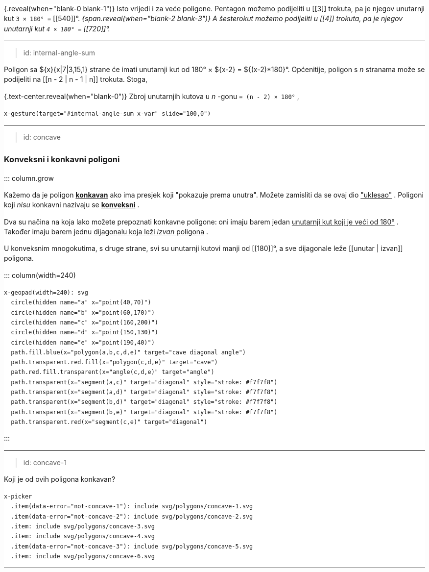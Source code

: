 {.reveal(when="blank-0 blank-1")} Isto vrijedi i za veće poligone. Pentagon možemo podijeliti u [[3]] trokuta, pa je njegov unutarnji kut `3 × 180° =` [[540]]°. _{span.reveal(when="blank-2 blank-3")} A šesterokut možemo podijeliti u [[4]] trokuta, pa je njegov unutarnji kut `4 × 180° =` [[720]]°._ 

---
> id: internal-angle-sum

Poligon sa ${x}{x|7|3,15,1} strane će imati unutarnji kut od 180° × ${x-2} = ${(x-2)*180}°. Općenitije, poligon s _n_ stranama može se podijeliti na [[n - 2 | n - 1 | n]] trokuta. Stoga, 

{.text-center.reveal(when="blank-0")} Zbroj unutarnjih kutova u _n_ -gonu `= (n - 2) × 180°` , 

    x-gesture(target="#internal-angle-sum x-var" slide="100,0")

---
> id: concave

### Konveksni i konkavni poligoni 

::: column.grow

Kažemo da je poligon [__konkavan__](gloss:concave) ako ima presjek koji "pokazuje prema unutra". Možete zamisliti da se ovaj dio ["uklesao"](target:cave) . Poligoni koji _nisu_ konkavni nazivaju se [__konveksni__](gloss:convex) . 

Dva su načina na koja lako možete prepoznati konkavne poligone: oni imaju barem jedan [unutarnji kut koji je veći od 180°](target:angle) . Također imaju barem jednu [dijagonalu koja leži _izvan_ poligona](target:diagonal) . 

U konveksnim mnogokutima, s druge strane, svi su unutarnji kutovi manji od [[180]]°, a sve dijagonale leže [[unutar | izvan]] poligona. 

::: column(width=240)

    x-geopad(width=240): svg
      circle(hidden name="a" x="point(40,70)")
      circle(hidden name="b" x="point(60,170)")
      circle(hidden name="c" x="point(160,200)")
      circle(hidden name="d" x="point(150,130)")
      circle(hidden name="e" x="point(190,40)")
      path.fill.blue(x="polygon(a,b,c,d,e)" target="cave diagonal angle")
      path.transparent.red.fill(x="polygon(c,d,e)" target="cave")
      path.red.fill.transparent(x="angle(c,d,e)" target="angle")
      path.transparent(x="segment(a,c)" target="diagonal" style="stroke: #f7f7f8")
      path.transparent(x="segment(a,d)" target="diagonal" style="stroke: #f7f7f8")
      path.transparent(x="segment(b,d)" target="diagonal" style="stroke: #f7f7f8")
      path.transparent(x="segment(b,e)" target="diagonal" style="stroke: #f7f7f8")
      path.transparent.red(x="segment(c,e)" target="diagonal")

:::

---
> id: concave-1

Koji je od ovih poligona konkavan? 

    x-picker
      .item(data-error="not-concave-1"): include svg/polygons/concave-1.svg
      .item(data-error="not-concave-2"): include svg/polygons/concave-2.svg
      .item: include svg/polygons/concave-3.svg
      .item: include svg/polygons/concave-4.svg
      .item(data-error="not-concave-3"): include svg/polygons/concave-5.svg
      .item: include svg/polygons/concave-6.svg

---